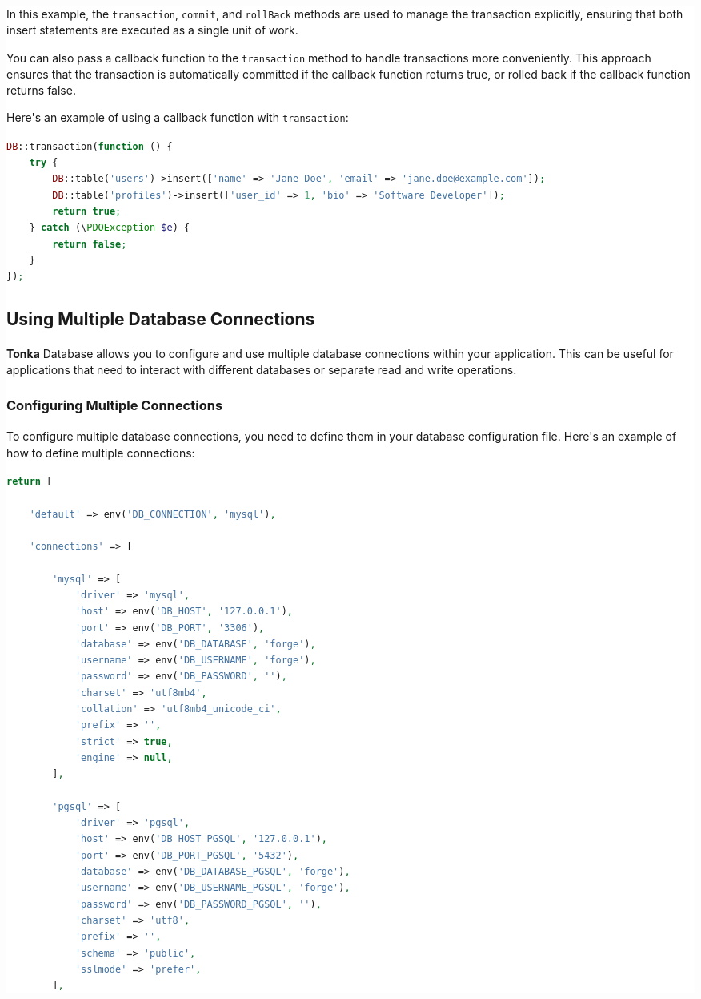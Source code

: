 In this example, the `transaction`, `commit`, and `rollBack` methods are used to manage the transaction explicitly, ensuring that both insert statements are executed as a single unit of work.

You can also pass a callback function to the `transaction` method to handle transactions more conveniently. This approach ensures that the transaction is automatically committed if the callback function returns true, or rolled back if the callback function returns false.

Here's an example of using a callback function with `transaction`:

```php
DB::transaction(function () {
    try {
        DB::table('users')->insert(['name' => 'Jane Doe', 'email' => 'jane.doe@example.com']);
        DB::table('profiles')->insert(['user_id' => 1, 'bio' => 'Software Developer']);
        return true;
    } catch (\PDOException $e) {
        return false;
    }
});
```

## Using Multiple Database Connections

**Tonka** Database allows you to configure and use multiple database connections within your application. This can be useful for applications that need to interact with different databases or separate read and write operations.

### Configuring Multiple Connections

To configure multiple database connections, you need to define them in your database configuration file. Here's an example of how to define multiple connections:

```php
return [

    'default' => env('DB_CONNECTION', 'mysql'),

    'connections' => [

        'mysql' => [
            'driver' => 'mysql',
            'host' => env('DB_HOST', '127.0.0.1'),
            'port' => env('DB_PORT', '3306'),
            'database' => env('DB_DATABASE', 'forge'),
            'username' => env('DB_USERNAME', 'forge'),
            'password' => env('DB_PASSWORD', ''),
            'charset' => 'utf8mb4',
            'collation' => 'utf8mb4_unicode_ci',
            'prefix' => '',
            'strict' => true,
            'engine' => null,
        ],

        'pgsql' => [
            'driver' => 'pgsql',
            'host' => env('DB_HOST_PGSQL', '127.0.0.1'),
            'port' => env('DB_PORT_PGSQL', '5432'),
            'database' => env('DB_DATABASE_PGSQL', 'forge'),
            'username' => env('DB_USERNAME_PGSQL', 'forge'),
            'password' => env('DB_PASSWORD_PGSQL', ''),
            'charset' => 'utf8',
            'prefix' => '',
            'schema' => 'public',
            'sslmode' => 'prefer',
        ],

```